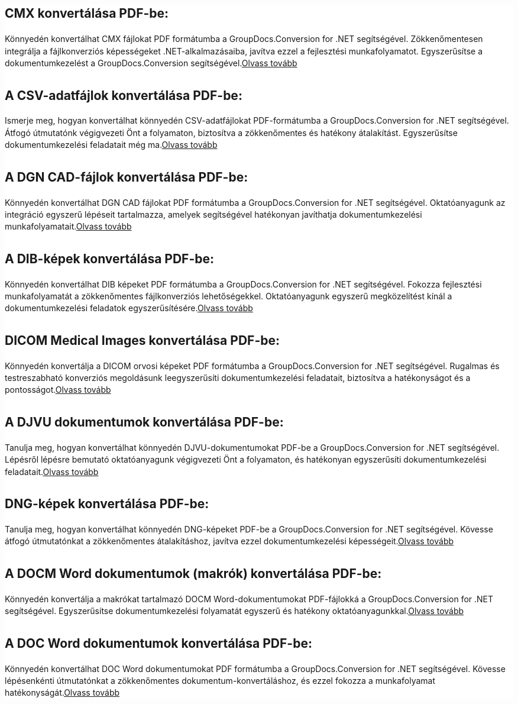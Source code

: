 ## CMX konvertálása PDF-be:
 Könnyedén konvertálhat CMX fájlokat PDF formátumba a GroupDocs.Conversion for .NET segítségével. Zökkenőmentesen integrálja a fájlkonverziós képességeket .NET-alkalmazásaiba, javítva ezzel a fejlesztési munkafolyamatot. Egyszerűsítse a dokumentumkezelést a GroupDocs.Conversion segítségével.[Olvass tovább](./convert-cmx-to-pdf/)

## A CSV-adatfájlok konvertálása PDF-be:
 Ismerje meg, hogyan konvertálhat könnyedén CSV-adatfájlokat PDF-formátumba a GroupDocs.Conversion for .NET segítségével. Átfogó útmutatónk végigvezeti Önt a folyamaton, biztosítva a zökkenőmentes és hatékony átalakítást. Egyszerűsítse dokumentumkezelési feladatait még ma.[Olvass tovább](./convert-csv-to-pdf/)

## A DGN CAD-fájlok konvertálása PDF-be:
Könnyedén konvertálhat DGN CAD fájlokat PDF formátumba a GroupDocs.Conversion for .NET segítségével. Oktatóanyagunk az integráció egyszerű lépéseit tartalmazza, amelyek segítségével hatékonyan javíthatja dokumentumkezelési munkafolyamatait.[Olvass tovább](./convert-dgn-to-pdf/)

## A DIB-képek konvertálása PDF-be:
 Könnyedén konvertálhat DIB képeket PDF formátumba a GroupDocs.Conversion for .NET segítségével. Fokozza fejlesztési munkafolyamatát a zökkenőmentes fájlkonverziós lehetőségekkel. Oktatóanyagunk egyszerű megközelítést kínál a dokumentumkezelési feladatok egyszerűsítésére.[Olvass tovább](./convert-dib-to-pdf/)

## DICOM Medical Images konvertálása PDF-be:
 Könnyedén konvertálja a DICOM orvosi képeket PDF formátumba a GroupDocs.Conversion for .NET segítségével. Rugalmas és testreszabható konverziós megoldásunk leegyszerűsíti dokumentumkezelési feladatait, biztosítva a hatékonyságot és a pontosságot.[Olvass tovább](./convert-dicom-to-pdf/)

## A DJVU dokumentumok konvertálása PDF-be:
Tanulja meg, hogyan konvertálhat könnyedén DJVU-dokumentumokat PDF-be a GroupDocs.Conversion for .NET segítségével. Lépésről lépésre bemutató oktatóanyagunk végigvezeti Önt a folyamaton, és hatékonyan egyszerűsíti dokumentumkezelési feladatait.[Olvass tovább](./convert-djvu-to-pdf/)

## DNG-képek konvertálása PDF-be:
 Tanulja meg, hogyan konvertálhat könnyedén DNG-képeket PDF-be a GroupDocs.Conversion for .NET segítségével. Kövesse átfogó útmutatónkat a zökkenőmentes átalakításhoz, javítva ezzel dokumentumkezelési képességeit.[Olvass tovább](./convert-dng-to-pdf/)

## A DOCM Word dokumentumok (makrók) konvertálása PDF-be:
 Könnyedén konvertálja a makrókat tartalmazó DOCM Word-dokumentumokat PDF-fájlokká a GroupDocs.Conversion for .NET segítségével. Egyszerűsítse dokumentumkezelési folyamatát egyszerű és hatékony oktatóanyagunkkal.[Olvass tovább](./convert-docm-to-pdf/)

## A DOC Word dokumentumok konvertálása PDF-be:
 Könnyedén konvertálhat DOC Word dokumentumokat PDF formátumba a GroupDocs.Conversion for .NET segítségével. Kövesse lépésenkénti útmutatónkat a zökkenőmentes dokumentum-konvertáláshoz, és ezzel fokozza a munkafolyamat hatékonyságát.[Olvass tovább](./convert-doc-to-pdf/)
